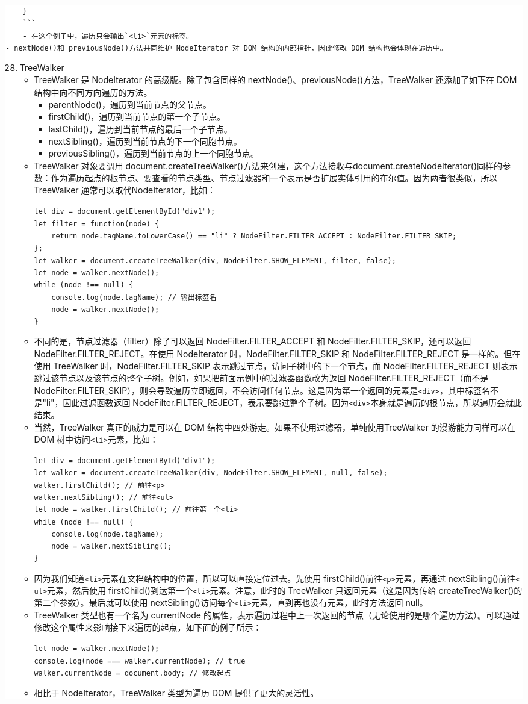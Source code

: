         }
        ```
        - 在这个例子中，遍历只会输出`<li>`元素的标签。
    - nextNode()和 previousNode()方法共同维护 NodeIterator 对 DOM 结构的内部指针，因此修改 DOM 结构也会体现在遍历中。

28. TreeWalker
    - TreeWalker 是 NodeIterator 的高级版。除了包含同样的 nextNode()、previousNode()方法，TreeWalker 还添加了如下在 DOM 结构中向不同方向遍历的方法。
        - parentNode()，遍历到当前节点的父节点。
        - firstChild()，遍历到当前节点的第一个子节点。
        - lastChild()，遍历到当前节点的最后一个子节点。
        - nextSibling()，遍历到当前节点的下一个同胞节点。
        - previousSibling()，遍历到当前节点的上一个同胞节点。
    - TreeWalker 对象要调用 document.createTreeWalker()方法来创建，这个方法接收与document.createNodeIterator()同样的参数：作为遍历起点的根节点、要查看的节点类型、节点过滤器和一个表示是否扩展实体引用的布尔值。因为两者很类似，所以 TreeWalker 通常可以取代NodeIterator，比如：
        ```
        let div = document.getElementById("div1"); 
        let filter = function(node) { 
            return node.tagName.toLowerCase() == "li" ? NodeFilter.FILTER_ACCEPT : NodeFilter.FILTER_SKIP; 
        };
        let walker = document.createTreeWalker(div, NodeFilter.SHOW_ELEMENT, filter, false); 
        let node = walker.nextNode(); 
        while (node !== null) { 
            console.log(node.tagName); // 输出标签名
            node = walker.nextNode(); 
        }
        ```
    - 不同的是，节点过滤器（filter）除了可以返回 NodeFilter.FILTER_ACCEPT 和 NodeFilter.FILTER_SKIP，还可以返回 NodeFilter.FILTER_REJECT。在使用 NodeIterator 时，NodeFilter.FILTER_SKIP 和 NodeFilter.FILTER_REJECT 是一样的。但在使用 TreeWalker 时，NodeFilter.FILTER_SKIP 表示跳过节点，访问子树中的下一个节点，而 NodeFilter.FILTER_REJECT 则表示跳过该节点以及该节点的整个子树。例如，如果把前面示例中的过滤器函数改为返回 NodeFilter.FILTER_REJECT（而不是 NodeFilter.FILTER_SKIP），则会导致遍历立即返回，不会访问任何节点。这是因为第一个返回的元素是`<div>`，其中标签名不是"li"，因此过滤函数返回 NodeFilter.FILTER_REJECT，表示要跳过整个子树。因为`<div>`本身就是遍历的根节点，所以遍历会就此结束。
    - 当然，TreeWalker 真正的威力是可以在 DOM 结构中四处游走。如果不使用过滤器，单纯使用TreeWalker 的漫游能力同样可以在 DOM 树中访问`<li>`元素，比如：
        ```
        let div = document.getElementById("div1"); 
        let walker = document.createTreeWalker(div, NodeFilter.SHOW_ELEMENT, null, false); 
        walker.firstChild(); // 前往<p> 
        walker.nextSibling(); // 前往<ul> 
        let node = walker.firstChild(); // 前往第一个<li> 
        while (node !== null) { 
            console.log(node.tagName); 
            node = walker.nextSibling(); 
        }
        ```
    - 因为我们知道`<li>`元素在文档结构中的位置，所以可以直接定位过去。先使用 firstChild()前往`<p>`元素，再通过 nextSibling()前往`<ul>`元素，然后使用 firstChild()到达第一个`<li>`元素。注意，此时的 TreeWalker 只返回元素（这是因为传给 createTreeWalker()的第二个参数）。最后就可以使用 nextSibling()访问每个`<li>`元素，直到再也没有元素，此时方法返回 null。
    - TreeWalker 类型也有一个名为 currentNode 的属性，表示遍历过程中上一次返回的节点（无论使用的是哪个遍历方法）。可以通过修改这个属性来影响接下来遍历的起点，如下面的例子所示：
        ```
        let node = walker.nextNode(); 
        console.log(node === walker.currentNode); // true 
        walker.currentNode = document.body; // 修改起点
        ```
    - 相比于 NodeIterator，TreeWalker 类型为遍历 DOM 提供了更大的灵活性。
